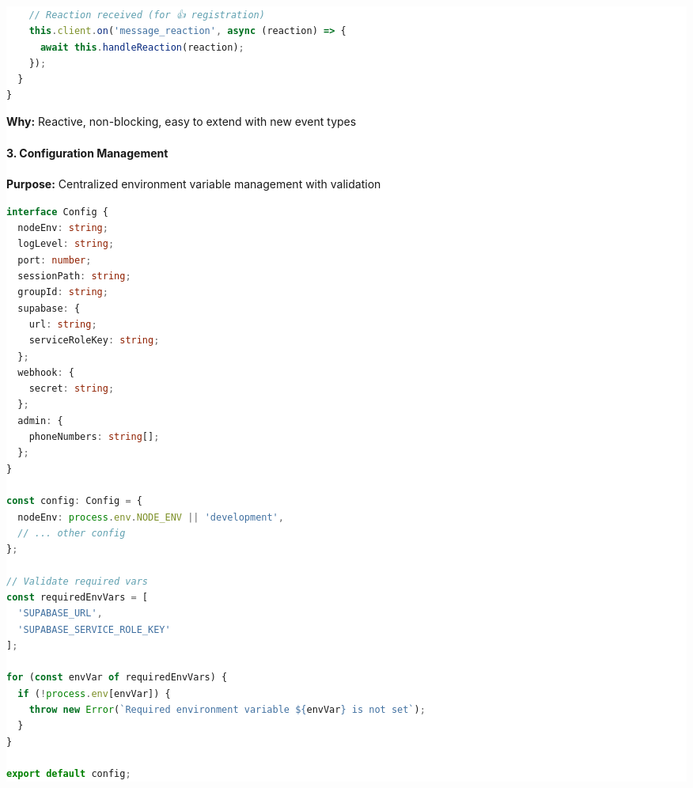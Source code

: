 ```typescript
    // Reaction received (for 👍 registration)
    this.client.on('message_reaction', async (reaction) => {
      await this.handleReaction(reaction);
    });
  }
}
```

**Why:** Reactive, non-blocking, easy to extend with new event types

#### 3. **Configuration Management**

**Purpose:** Centralized environment variable management with validation

```typescript
interface Config {
  nodeEnv: string;
  logLevel: string;
  port: number;
  sessionPath: string;
  groupId: string;
  supabase: {
    url: string;
    serviceRoleKey: string;
  };
  webhook: {
    secret: string;
  };
  admin: {
    phoneNumbers: string[];
  };
}

const config: Config = {
  nodeEnv: process.env.NODE_ENV || 'development',
  // ... other config
};

// Validate required vars
const requiredEnvVars = [
  'SUPABASE_URL',
  'SUPABASE_SERVICE_ROLE_KEY'
];

for (const envVar of requiredEnvVars) {
  if (!process.env[envVar]) {
    throw new Error(`Required environment variable ${envVar} is not set`);
  }
}

export default config;
```
